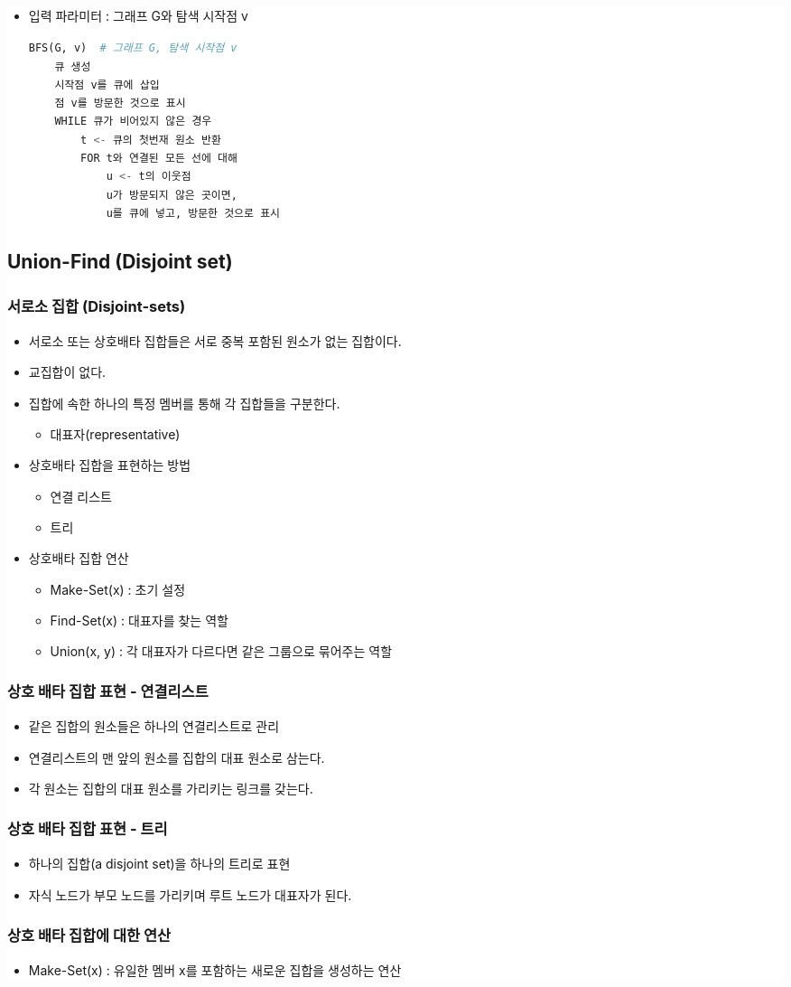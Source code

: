 - 입력 파라미터 : 그래프 G와 탐색 시작점 v
    
    ```python
    BFS(G, v)  # 그래프 G, 탐색 시작점 v
    	큐 생성
    	시작점 v를 큐에 삽입
    	점 v를 방문한 것으로 표시
    	WHILE 큐가 비어있지 않은 경우
    		t <- 큐의 첫번재 원소 반환
    		FOR t와 연결된 모든 선에 대해
    			u <- t의 이웃점
    			u가 방문되지 않은 곳이면,
    			u를 큐에 넣고, 방문한 것으로 표시
    ```
    

## Union-Find (Disjoint set)

### 서로소 집합 (Disjoint-sets)

- 서로소 또는 상호배타 집합들은 서로 중복 포함된 원소가 없는 집합이다.

- 교집합이 없다.

- 집합에 속한 하나의 특정 멤버를 통해 각 집합들을 구분한다.
    - 대표자(representative)

- 상호배타 집합을 표현하는 방법
    - 연결 리스트
    
    - 트리

- 상호배타 집합 연산
    - Make-Set(x) : 초기 설정
    
    - Find-Set(x) : 대표자를 찾는 역할
    
    - Union(x, y) : 각 대표자가 다르다면 같은 그룹으로 묶어주는 역할

### 상호 배타 집합 표현 - 연결리스트

- 같은 집합의 원소들은 하나의 연결리스트로 관리

- 연결리스트의 맨 앞의 원소를 집합의 대표 원소로 삼는다.

- 각 원소는 집합의 대표 원소를 가리키는 링크를 갖는다.

### 상호 배타 집합 표현 - 트리

- 하나의 집합(a disjoint set)을 하나의 트리로 표현

- 자식 노드가 부모 노드를 가리키며 루트 노드가 대표자가 된다.

### 상호 배타 집합에 대한 연산

- Make-Set(x) : 유일한 멤버 x를 포함하는 새로운 집합을 생성하는 연산
    